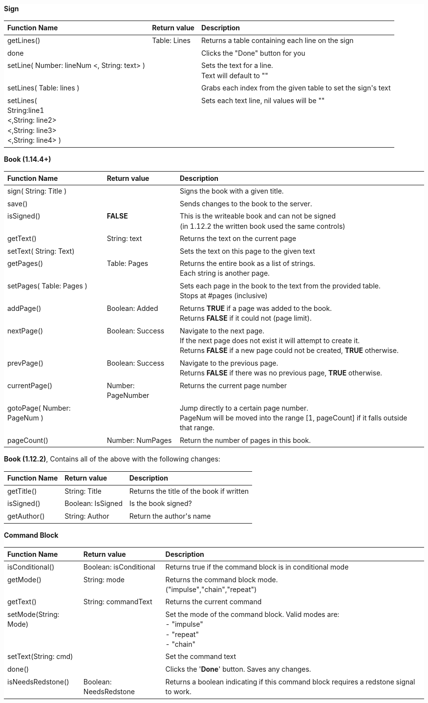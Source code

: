 **Sign**

|**Function Name**              | **Return value**               | **Description**                                           |
|:-------------------------------|:-------------------------------|:---------------------------------------------|
|getLines()                            | Table: Lines                | Returns a table containing each line on the sign |
|done                                   |                                 | Clicks the "Done" button for you                      |
|setLine( Number: lineNum <, String: text> ) |            | Sets the text for a line.<br>Text will default to "" |
|setLines( Table: lines )         |                                  | Grabs each index from the given table to set the sign's text |
|setLines(<br>  String:line1<br>  <,String: line2><br>  <,String: line3><br>  <,String: line4> ) |                                  | Sets each text line, nil values will be "" |

**Book (1.14.4+)**

|**Function Name**              | **Return value**               | **Description**                                           |
|:-------------------------------|:-------------------------------|:---------------------------------------------|
|sign( String: Title )               |                                | Signs the book with a given title.                      |
|save()                                 |                                 | Sends changes to the book to the server.          |
|isSigned()                           | **FALSE**                 | This is the writeable book and can not be signed<br>(in 1.12.2 the written book used the same controls) |
|getText()                             | String: text                | Returns the text on the current page |
|setText( String: Text)            |                                 | Sets the text on this page to the given text |
|getPages()                           | Table: Pages              | Returns the entire book as a list of strings.<br>Each string is another page. |
|setPages( Table: Pages )        |                                 | Sets each page in the book to the text from the provided table.<br>Stops at #pages (inclusive) |
|addPage()                            | Boolean: Added          | Returns **TRUE** if a page was added to the book.<br>Returns **FALSE** if it could not (page limit). |
|nextPage()                           | Boolean: Success        | Navigate to the next page.<br>If the next page does not exist it will attempt to create it.<br>Returns **FALSE** if a new page could not be created, **TRUE** otherwise. |
|prevPage()                           | Boolean: Success        | Navigate to the previous page.<br>Returns **FALSE** if there was no previous page, **TRUE** otherwise. |
|currentPage()                       | Number: PageNumber  | Returns the current page number |
|gotoPage( Number: PageNum ) |                               | Jump directly to a certain page number.<br>PageNum will be moved into the range [1, pageCount] if it falls outside that range. |
|pageCount()                         | Number: NumPages     | Return the number of pages in this book. |

**Book (1.12.2)**, Contains all of the above with the following changes:

|**Function Name**              | **Return value**               | **Description**                                           |
|:-------------------------------|:-------------------------------|:---------------------------------------------|
|getTitle()                      | String: Title               | Returns the title of the book if written |
|isSigned()                     | Boolean: IsSigned       | Is the book signed? |
|getAuthor()                   | String: Author            | Return the author's name |

**Command Block**

|**Function Name**              | **Return value**               | **Description**                                           |
|:-------------------------------|:-------------------------------|:---------------------------------------------|
|isConditional()                     | Boolean: isConditional | Returns true if the command block is in conditional mode |
|getMode()                            | String: mode              | Returns the command block mode.<br>("impulse","chain","repeat") |
|getText()                             | String: commandText   | Returns the current command |
|setMode(String: Mode)          |                                  | Set the mode of the command block. Valid modes are:<br> - "impulse"<br> - "repeat"<br> - "chain" |
|setText(String: cmd)             |                                  | Set the command text |
|done()                                 |                                  | Clicks the '**Done**' button. Saves any changes. |
|isNeedsRedstone()                | Boolean: NeedsRedstone| Returns a boolean indicating if this command block requires a redstone signal to work. |
